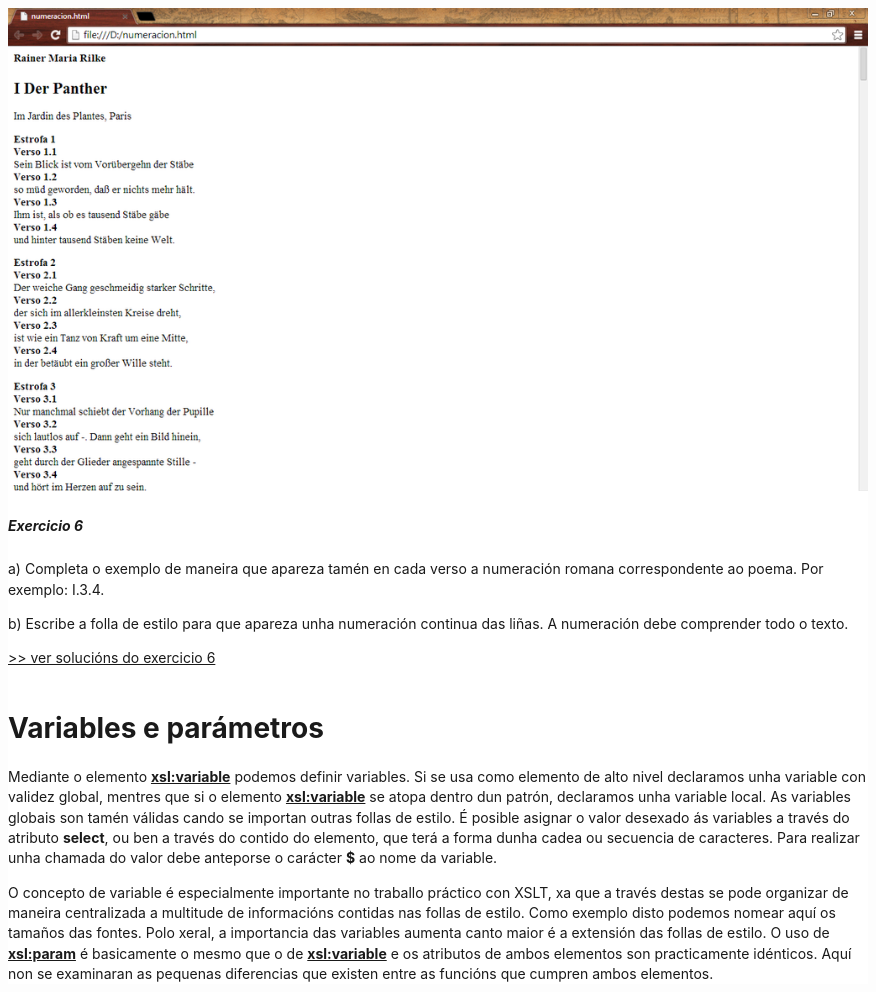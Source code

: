 [![Vista do navegador - Ejemplo de numeración](./assets/numeracion.png)](https://www.data2type.de/fileadmin/images/xml/numeracion.png)



##### Exercicio 6

a) Completa o exemplo de maneira que apareza tamén en cada verso a numeración romana correspondente ao poema. Por exemplo: I.3.4.

b) Escribe a folla de estilo para que apareza unha numeración continua das liñas. A numeración debe comprender todo o texto.

[>> ver solucións do exercicio 6](https://www.data2type.de/es/xml-xslt-xslfo/xslt/xslt-introduccion/soluciones#c4549)

# Variables e parámetros

Mediante o elemento **<xsl:variable>** podemos definir variables. Si se usa como elemento de alto nivel declaramos unha variable con validez global, mentres que si o elemento **<xsl:variable>** se atopa dentro dun patrón, declaramos unha variable local. As variables globais son tamén válidas cando se importan outras follas de estilo. É posible asignar o valor desexado ás variables a través do atributo **select**, ou ben a través do contido do elemento, que terá a forma dunha cadea ou secuencia de caracteres. Para realizar unha chamada do valor debe anteporse o carácter **$** ao nome da variable.

O concepto de variable é especialmente importante no traballo práctico con XSLT, xa que a través destas se pode organizar de maneira centralizada a multitude de informacións contidas nas follas de estilo. Como exemplo disto podemos nomear aquí os tamaños das fontes. Polo xeral, a importancia das variables aumenta canto maior é a extensión das follas de estilo. O uso de **<xsl:param>** é basicamente o mesmo que o de **<xsl:variable>** e os atributos de ambos elementos son practicamente idénticos. Aquí non se examinaran as pequenas diferencias que existen entre as funcións que cumpren ambos elementos.
